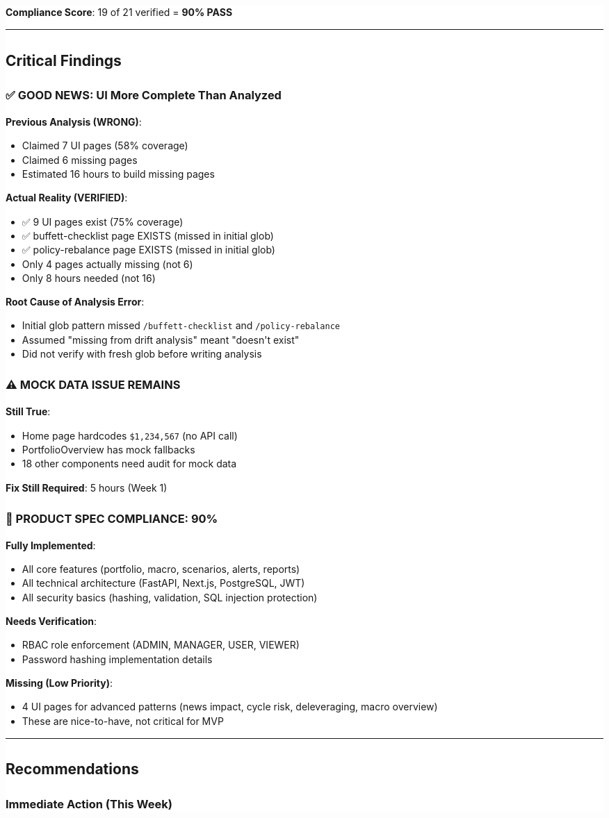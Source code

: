 **Compliance Score**: 19 of 21 verified = **90% PASS**

---

## Critical Findings

### ✅ GOOD NEWS: UI More Complete Than Analyzed

**Previous Analysis (WRONG)**:
- Claimed 7 UI pages (58% coverage)
- Claimed 6 missing pages
- Estimated 16 hours to build missing pages

**Actual Reality (VERIFIED)**:
- ✅ 9 UI pages exist (75% coverage)
- ✅ buffett-checklist page EXISTS (missed in initial glob)
- ✅ policy-rebalance page EXISTS (missed in initial glob)
- Only 4 pages actually missing (not 6)
- Only 8 hours needed (not 16)

**Root Cause of Analysis Error**:
- Initial glob pattern missed `/buffett-checklist` and `/policy-rebalance`
- Assumed "missing from drift analysis" meant "doesn't exist"
- Did not verify with fresh glob before writing analysis

### ⚠️ MOCK DATA ISSUE REMAINS

**Still True**:
- Home page hardcodes `$1,234,567` (no API call)
- PortfolioOverview has mock fallbacks
- 18 other components need audit for mock data

**Fix Still Required**: 5 hours (Week 1)

### 🎯 PRODUCT SPEC COMPLIANCE: 90%

**Fully Implemented**:
- All core features (portfolio, macro, scenarios, alerts, reports)
- All technical architecture (FastAPI, Next.js, PostgreSQL, JWT)
- All security basics (hashing, validation, SQL injection protection)

**Needs Verification**:
- RBAC role enforcement (ADMIN, MANAGER, USER, VIEWER)
- Password hashing implementation details

**Missing (Low Priority)**:
- 4 UI pages for advanced patterns (news impact, cycle risk, deleveraging, macro overview)
- These are nice-to-have, not critical for MVP

---

## Recommendations

### Immediate Action (This Week)
